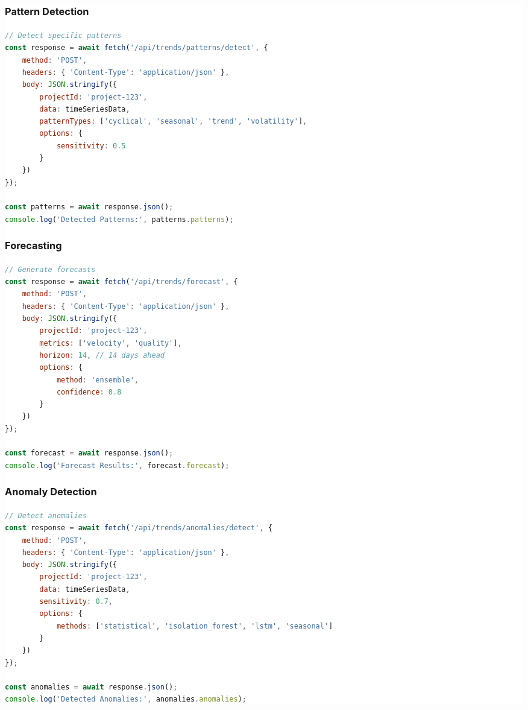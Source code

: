 ### Pattern Detection

```javascript
// Detect specific patterns
const response = await fetch('/api/trends/patterns/detect', {
    method: 'POST',
    headers: { 'Content-Type': 'application/json' },
    body: JSON.stringify({
        projectId: 'project-123',
        data: timeSeriesData,
        patternTypes: ['cyclical', 'seasonal', 'trend', 'volatility'],
        options: {
            sensitivity: 0.5
        }
    })
});

const patterns = await response.json();
console.log('Detected Patterns:', patterns.patterns);
```

### Forecasting

```javascript
// Generate forecasts
const response = await fetch('/api/trends/forecast', {
    method: 'POST',
    headers: { 'Content-Type': 'application/json' },
    body: JSON.stringify({
        projectId: 'project-123',
        metrics: ['velocity', 'quality'],
        horizon: 14, // 14 days ahead
        options: {
            method: 'ensemble',
            confidence: 0.8
        }
    })
});

const forecast = await response.json();
console.log('Forecast Results:', forecast.forecast);
```

### Anomaly Detection

```javascript
// Detect anomalies
const response = await fetch('/api/trends/anomalies/detect', {
    method: 'POST',
    headers: { 'Content-Type': 'application/json' },
    body: JSON.stringify({
        projectId: 'project-123',
        data: timeSeriesData,
        sensitivity: 0.7,
        options: {
            methods: ['statistical', 'isolation_forest', 'lstm', 'seasonal']
        }
    })
});

const anomalies = await response.json();
console.log('Detected Anomalies:', anomalies.anomalies);
```
